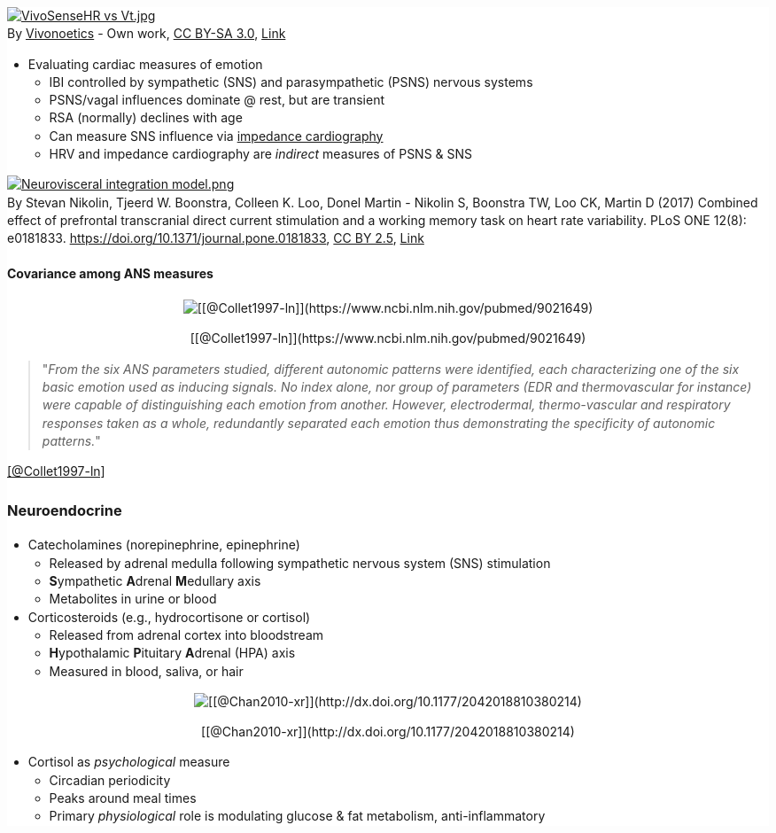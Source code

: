 <div class="centered">
<p><a href="https://commons.wikimedia.org/wiki/File:VivoSenseHR_vs_Vt.jpg#/media/File:VivoSenseHR_vs_Vt.jpg"><img src="https://upload.wikimedia.org/wikipedia/commons/thumb/f/fe/VivoSenseHR_vs_Vt.jpg/1200px-VivoSenseHR_vs_Vt.jpg" alt="VivoSenseHR vs Vt.jpg" height=450px></a><br>By <a href="//commons.wikimedia.org/w/index.php?title=User:Vivonoetics&amp;action=edit&amp;redlink=1" class="new" title="User:Vivonoetics (page does not exist)">Vivonoetics</a> - <span class="int-own-work" lang="en">Own work</span>, <a href="https://creativecommons.org/licenses/by-sa/3.0" title="Creative Commons Attribution-Share Alike 3.0">CC BY-SA 3.0</a>, <a href="https://commons.wikimedia.org/w/index.php?curid=14732947">Link</a></p>
</div>

- Evaluating cardiac measures of emotion
    - IBI controlled by sympathetic (SNS) and parasympathetic (PSNS) nervous systems
    - PSNS/vagal influences dominate @ rest, but are transient
    - RSA (normally) declines with age
    - Can measure SNS influence via [impedance cardiography](https://en.wikipedia.org/wiki/Impedance_cardiography)
    - HRV and impedance cardiography are *indirect* measures of PSNS & SNS

<div class="centered">
<p><a href="https://commons.wikimedia.org/wiki/File:Neurovisceral_integration_model.png#/media/File:Neurovisceral_integration_model.png"><img src="https://upload.wikimedia.org/wikipedia/commons/4/4a/Neurovisceral_integration_model.png" alt="Neurovisceral integration model.png" height=450px></a><br>By Stevan Nikolin, Tjeerd W. Boonstra, Colleen K. Loo, Donel Martin - Nikolin S, Boonstra TW, Loo CK, Martin D (2017) Combined effect of prefrontal transcranial direct current stimulation and a working memory task on heart rate variability. PLoS ONE 12(8): e0181833. <a rel="nofollow" class="external free" href="https://doi.org/10.1371/journal.pone.0181833">https://doi.org/10.1371/journal.pone.0181833</a>, <a href="http://creativecommons.org/licenses/by/2.5" title="Creative Commons Attribution 2.5">CC BY 2.5</a>, <a href="https://commons.wikimedia.org/w/index.php?curid=61549870">Link</a></p>
</div>

#### Covariance among ANS measures

<div class="figure" style="text-align: center">
<img src="https://ars.els-cdn.com/content/image/1-s2.0-S0165183896001087-gr5.jpg" alt="[[@Collet1997-ln]](https://www.ncbi.nlm.nih.gov/pubmed/9021649)" width="600px" />
<p class="caption">[[@Collet1997-ln]](https://www.ncbi.nlm.nih.gov/pubmed/9021649)</p>
</div>

>"*From the six ANS parameters studied, different autonomic patterns were identified, each characterizing one of the six basic emotion used as inducing signals. <span class="blue">No index alone, nor group of parameters (EDR and thermovascular for instance) were capable of distinguishing each emotion from another</span>. However, electrodermal, thermo-vascular and respiratory responses taken as a whole, redundantly separated each emotion thus demonstrating the specificity of autonomic patterns.*"

[[@Collet1997-ln]](https://www.ncbi.nlm.nih.gov/pubmed/9021649)

### Neuroendocrine

- Catecholamines (norepinephrine, epinephrine)
    - Released by adrenal medulla following sympathetic nervous system (SNS) stimulation
    - **S**ympathetic **A**drenal **M**edullary axis
    - Metabolites in urine or blood
- Corticosteroids (e.g., hydrocortisone or cortisol)
    - Released from adrenal cortex into bloodstream
    - **H**ypothalamic **P**ituitary **A**drenal (HPA) axis
    - Measured in blood, saliva, or hair

<div class="figure" style="text-align: center">
<img src="https://www.ncbi.nlm.nih.gov/pmc/articles/PMC3475279/bin/10.1177_2042018810380214-fig1.jpg" alt="[[@Chan2010-xr]](http://dx.doi.org/10.1177/2042018810380214)" width="600px" />
<p class="caption">[[@Chan2010-xr]](http://dx.doi.org/10.1177/2042018810380214)</p>
</div>

- Cortisol as *psychological* measure
    - Circadian periodicity
    - Peaks around meal times
    - Primary *physiological* role is modulating glucose & fat metabolism, anti-inflammatory
